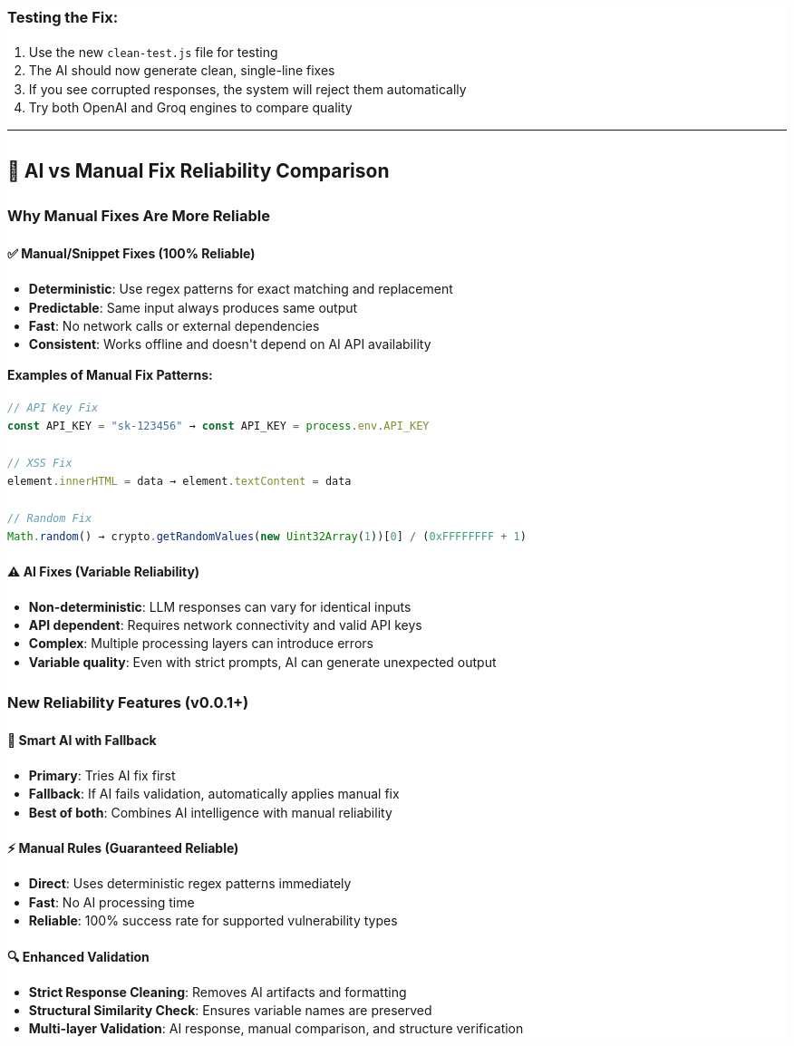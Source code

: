 ### **Testing the Fix**:
1. Use the new `clean-test.js` file for testing
2. The AI should now generate clean, single-line fixes
3. If you see corrupted responses, the system will reject them automatically
4. Try both OpenAI and Groq engines to compare quality

---

## **🔄 AI vs Manual Fix Reliability Comparison**

### **Why Manual Fixes Are More Reliable**

#### ✅ **Manual/Snippet Fixes (100% Reliable)**
- **Deterministic**: Use regex patterns for exact matching and replacement
- **Predictable**: Same input always produces same output
- **Fast**: No network calls or external dependencies
- **Consistent**: Works offline and doesn't depend on AI API availability

**Examples of Manual Fix Patterns:**
```javascript
// API Key Fix
const API_KEY = "sk-123456" → const API_KEY = process.env.API_KEY

// XSS Fix  
element.innerHTML = data → element.textContent = data

// Random Fix
Math.random() → crypto.getRandomValues(new Uint32Array(1))[0] / (0xFFFFFFFF + 1)
```

#### ⚠️ **AI Fixes (Variable Reliability)**
- **Non-deterministic**: LLM responses can vary for identical inputs
- **API dependent**: Requires network connectivity and valid API keys
- **Complex**: Multiple processing layers can introduce errors
- **Variable quality**: Even with strict prompts, AI can generate unexpected output

### **New Reliability Features (v0.0.1+)**

#### 🧠 **Smart AI with Fallback**
- **Primary**: Tries AI fix first
- **Fallback**: If AI fails validation, automatically applies manual fix
- **Best of both**: Combines AI intelligence with manual reliability

#### ⚡ **Manual Rules (Guaranteed Reliable)**
- **Direct**: Uses deterministic regex patterns immediately
- **Fast**: No AI processing time
- **Reliable**: 100% success rate for supported vulnerability types

#### 🔍 **Enhanced Validation**
- **Strict Response Cleaning**: Removes AI artifacts and formatting
- **Structural Similarity Check**: Ensures variable names are preserved
- **Multi-layer Validation**: AI response, manual comparison, and structure verification
